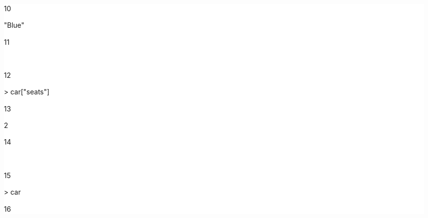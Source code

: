 10

<span data-key="99e30f8b8ca440afb8fba4f244535c83"><span data-offset-key="99e30f8b8ca440afb8fba4f244535c83:0"><span class="css-901oao css-16my406"><span class="css-901oao css-16my406"><span class="css-901oao css-16my406 r-10pvkil">"Blue"</span></span></span></span></span>

11

<span data-key="8a4b9d5ac5b14eda8ba8aa102694903c"><span data-offset-key="8a4b9d5ac5b14eda8ba8aa102694903c:0"><span data-slate-zero-width="n">​</span></span></span>

12

<span data-key="a442478247e04c37816dc063a5df8f33"><span data-offset-key="a442478247e04c37816dc063a5df8f33:0"><span class="css-901oao css-16my406"><span class="css-901oao css-16my406"><span class="css-901oao css-16my406 r-1wck8a6">&gt;</span></span></span></span><span data-offset-key="a442478247e04c37816dc063a5df8f33:1"><span class="css-901oao css-16my406"><span class="css-901oao css-16my406"><span class="css-901oao css-16my406"> car</span></span></span></span><span data-offset-key="a442478247e04c37816dc063a5df8f33:2"><span class="css-901oao css-16my406"><span class="css-901oao css-16my406"><span class="css-901oao css-16my406 r-cc4kyd">\[</span></span></span></span><span data-offset-key="a442478247e04c37816dc063a5df8f33:3"><span class="css-901oao css-16my406"><span class="css-901oao css-16my406"><span class="css-901oao css-16my406 r-10pvkil">"seats"</span></span></span></span><span data-offset-key="a442478247e04c37816dc063a5df8f33:4"><span class="css-901oao css-16my406"><span class="css-901oao css-16my406"><span class="css-901oao css-16my406 r-cc4kyd">\]</span></span></span></span></span>

13

<span data-key="001ebef136eb47a6b5587b1e38e8502e"><span data-offset-key="001ebef136eb47a6b5587b1e38e8502e:0"><span class="css-901oao css-16my406"><span class="css-901oao css-16my406"><span class="css-901oao css-16my406 r-1wck8a6">2</span></span></span></span></span>

14

<span data-key="c2181238a18946019f0ee268c1e9a43f"><span data-offset-key="c2181238a18946019f0ee268c1e9a43f:0"><span data-slate-zero-width="n">​</span></span></span>

15

<span data-key="7cc42ea90832461793dd197c4b9bf238"><span data-offset-key="7cc42ea90832461793dd197c4b9bf238:0"><span class="css-901oao css-16my406"><span class="css-901oao css-16my406"><span class="css-901oao css-16my406 r-1wck8a6">&gt;</span></span></span></span><span data-offset-key="7cc42ea90832461793dd197c4b9bf238:1"><span class="css-901oao css-16my406"><span class="css-901oao css-16my406"><span class="css-901oao css-16my406"> car</span></span></span></span></span>

16
